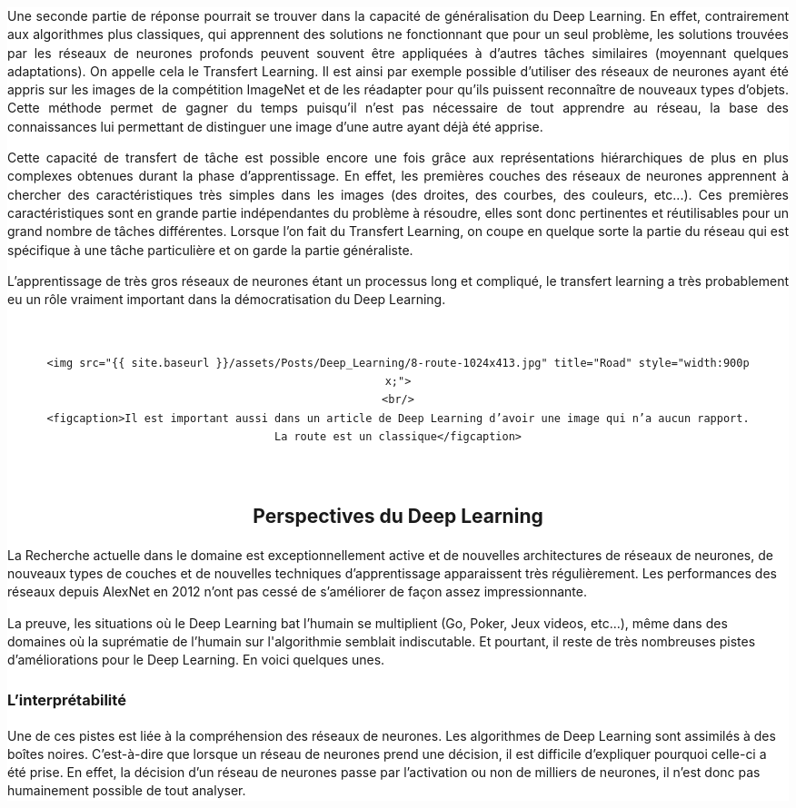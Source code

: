 <p align="justify">Une seconde partie de réponse pourrait se trouver dans la capacité de généralisation du Deep Learning. En effet, contrairement aux algorithmes plus classiques, qui apprennent des solutions ne fonctionnant que pour un seul problème, les solutions trouvées par les réseaux de neurones profonds peuvent souvent être appliquées à d’autres tâches similaires (moyennant quelques adaptations). On appelle cela le Transfert Learning. Il est ainsi par exemple possible d’utiliser des réseaux de neurones ayant été appris sur les images de la compétition ImageNet et de les réadapter pour qu’ils puissent reconnaître de nouveaux types d’objets. Cette méthode permet de gagner du temps puisqu’il n’est pas nécessaire de tout apprendre au réseau, la base des connaissances lui permettant de distinguer une image d’une autre ayant déjà été apprise.</p>

<p align="justify">Cette capacité de transfert de tâche est possible encore une fois grâce aux représentations hiérarchiques de plus en plus complexes obtenues durant la phase d’apprentissage. En effet, les premières couches des réseaux de neurones apprennent à chercher des caractéristiques très simples dans les images (des droites, des courbes, des couleurs, etc...). Ces premières caractéristiques sont en grande partie indépendantes du problème à résoudre, elles sont donc pertinentes et réutilisables pour un grand nombre de tâches différentes. Lorsque l’on fait du Transfert Learning, on coupe en quelque sorte la partie du réseau qui est spécifique à une tâche particulière et on garde la partie généraliste.</p>

<p align="justify">L’apprentissage de très gros réseaux de neurones étant un processus long et compliqué, le transfert learning a très probablement eu un rôle vraiment important dans la démocratisation du Deep Learning.</p>

<br/>
<figure align="center">

	<img src="{{ site.baseurl }}/assets/Posts/Deep_Learning/8-route-1024x413.jpg" title="Road" style="width:900px;">
	<br/>
    <figcaption>Il est important aussi dans un article de Deep Learning d’avoir une image qui n’a aucun rapport. La route est un classique</figcaption>
</figure>
<br/>


<h2 align="center">Perspectives du Deep Learning</h2> 

 La Recherche actuelle dans le domaine est exceptionnellement active et de nouvelles architectures de réseaux de neurones, de nouveaux types de couches et de nouvelles techniques d’apprentissage apparaissent très régulièrement. Les performances des réseaux depuis AlexNet en 2012 n’ont pas cessé de s’améliorer de façon assez impressionnante.

La preuve, les situations où le Deep Learning bat l’humain se multiplient (Go, Poker, Jeux videos, etc...), même dans des domaines où la suprématie de l’humain sur l'algorithmie semblait indiscutable. Et pourtant, il reste de très nombreuses pistes d’améliorations pour le Deep Learning. En voici quelques unes.
<br/>

<h3>L’interprétabilité</h3> 

Une de ces pistes est liée à la compréhension des réseaux de neurones. Les algorithmes de Deep Learning sont assimilés à des boîtes noires. C’est-à-dire que lorsque un réseau de neurones prend une décision, il est difficile d’expliquer pourquoi celle-ci a été prise. En effet, la décision d’un réseau de neurones passe par l’activation ou non de milliers de neurones, il n’est donc pas humainement possible de tout analyser.
